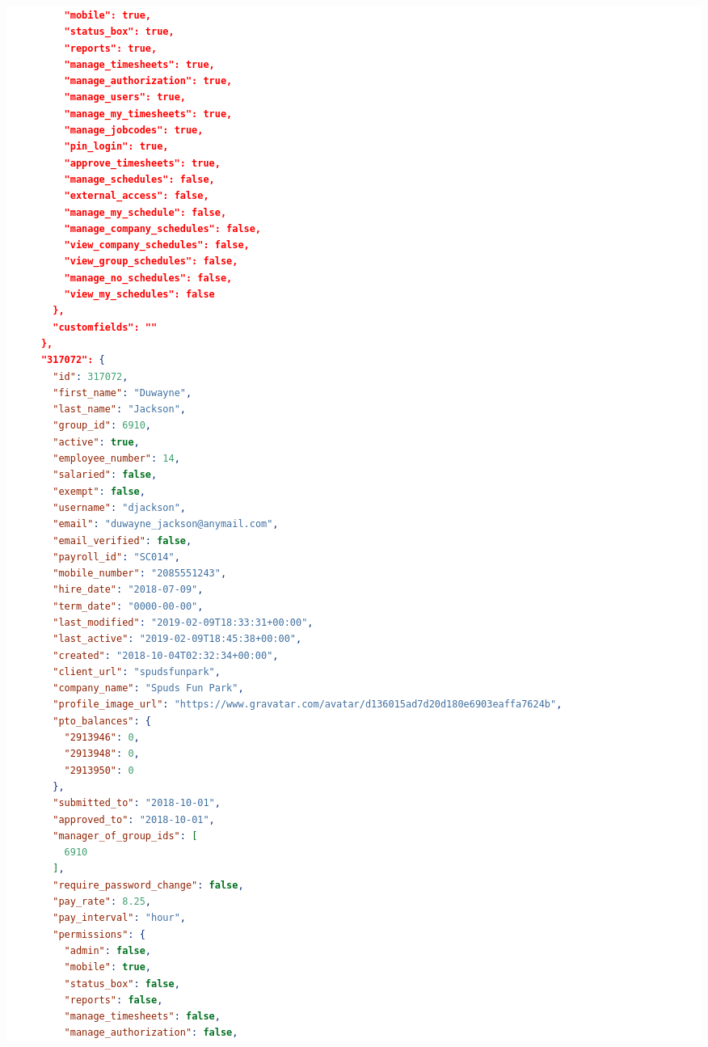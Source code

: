 ```json
          "mobile": true,
          "status_box": true,
          "reports": true,
          "manage_timesheets": true,
          "manage_authorization": true,
          "manage_users": true,
          "manage_my_timesheets": true,
          "manage_jobcodes": true,
          "pin_login": true,
          "approve_timesheets": true,
          "manage_schedules": false,
          "external_access": false,
          "manage_my_schedule": false,
          "manage_company_schedules": false,
          "view_company_schedules": false,
          "view_group_schedules": false,
          "manage_no_schedules": false,
          "view_my_schedules": false
        },
        "customfields": ""
      },
      "317072": {
        "id": 317072,
        "first_name": "Duwayne",
        "last_name": "Jackson",
        "group_id": 6910,
        "active": true,
        "employee_number": 14,
        "salaried": false,
        "exempt": false,
        "username": "djackson",
        "email": "duwayne_jackson@anymail.com",
        "email_verified": false,
        "payroll_id": "SC014",
        "mobile_number": "2085551243",
        "hire_date": "2018-07-09",
        "term_date": "0000-00-00",
        "last_modified": "2019-02-09T18:33:31+00:00",
        "last_active": "2019-02-09T18:45:38+00:00",
        "created": "2018-10-04T02:32:34+00:00",
        "client_url": "spudsfunpark",
        "company_name": "Spuds Fun Park",
        "profile_image_url": "https://www.gravatar.com/avatar/d136015ad7d20d180e6903eaffa7624b",
        "pto_balances": {
          "2913946": 0,
          "2913948": 0,
          "2913950": 0
        },
        "submitted_to": "2018-10-01",
        "approved_to": "2018-10-01",
        "manager_of_group_ids": [
          6910
        ],
        "require_password_change": false,
        "pay_rate": 8.25,
        "pay_interval": "hour",
        "permissions": {
          "admin": false,
          "mobile": true,
          "status_box": false,
          "reports": false,
          "manage_timesheets": false,
          "manage_authorization": false,
```